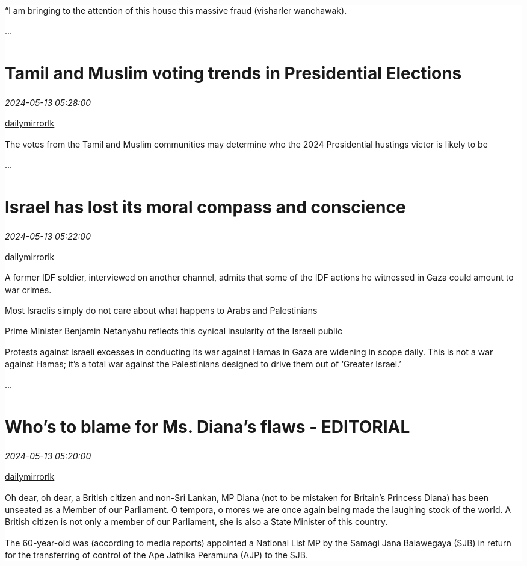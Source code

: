 “I am bringing to the attention of this house this massive fraud (visharler wanchawak).

...



# Tamil and Muslim voting trends in Presidential Elections

*2024-05-13 05:28:00*

[dailymirrorlk](https://www.dailymirror.lk/dbs-jeyaraj-column/Tamil-and-Muslim-voting-trends-in-Presidential-Elections/192-282447)

The votes from the Tamil and Muslim communities may determine who the 2024 Presidential hustings victor is likely to be

...



# Israel has lost its moral compass and conscience

*2024-05-13 05:22:00*

[dailymirrorlk](https://www.dailymirror.lk/opinion/Israel-has-lost-its-moral-compass-and-conscience/172-282446)

A former IDF soldier, interviewed on another channel, admits that some of the IDF actions he witnessed in Gaza could amount to war crimes.

Most Israelis simply do not care about what happens to Arabs and Palestinians

Prime Minister Benjamin Netanyahu reflects this cynical insularity of the Israeli public

Protests against Israeli excesses in conducting its war against Hamas in Gaza are widening in scope daily. This is not a war against Hamas; it’s a total war against the Palestinians designed to drive them out of ‘Greater Israel.’

...



# Who’s to blame for Ms. Diana’s flaws - EDITORIAL

*2024-05-13 05:20:00*

[dailymirrorlk](https://www.dailymirror.lk/opinion/Whos-to-blame-for-Ms-Dianas-flaws-EDITORIAL/172-282445)

Oh dear, oh dear, a British citizen and non-Sri Lankan, MP Diana (not to be mistaken for Britain’s Princess Diana) has been unseated as a Member of our Parliament. O tempora, o mores we are once again being made the laughing stock of the world. A British citizen is not only a member of our Parliament, she is also a State Minister of this country.

The 60-year-old was (according to media reports) appointed a National List MP by the Samagi Jana Balawegaya (SJB) in return for the transferring of control of the Ape Jathika Peramuna (AJP) to the SJB.
